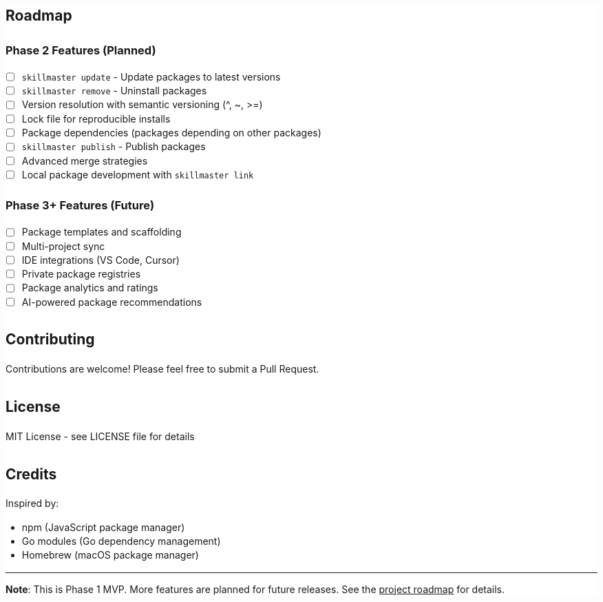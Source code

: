 ## Roadmap

### Phase 2 Features (Planned)

- [ ] `skillmaster update` - Update packages to latest versions
- [ ] `skillmaster remove` - Uninstall packages
- [ ] Version resolution with semantic versioning (^, ~, >=)
- [ ] Lock file for reproducible installs
- [ ] Package dependencies (packages depending on other packages)
- [ ] `skillmaster publish` - Publish packages
- [ ] Advanced merge strategies
- [ ] Local package development with `skillmaster link`

### Phase 3+ Features (Future)

- [ ] Package templates and scaffolding
- [ ] Multi-project sync
- [ ] IDE integrations (VS Code, Cursor)
- [ ] Private package registries
- [ ] Package analytics and ratings
- [ ] AI-powered package recommendations

## Contributing

Contributions are welcome! Please feel free to submit a Pull Request.

## License

MIT License - see LICENSE file for details

## Credits

Inspired by:

- npm (JavaScript package manager)
- Go modules (Go dependency management)
- Homebrew (macOS package manager)

---

**Note**: This is Phase 1 MVP. More features are planned for future releases. See the [project roadmap](project.md) for details.
